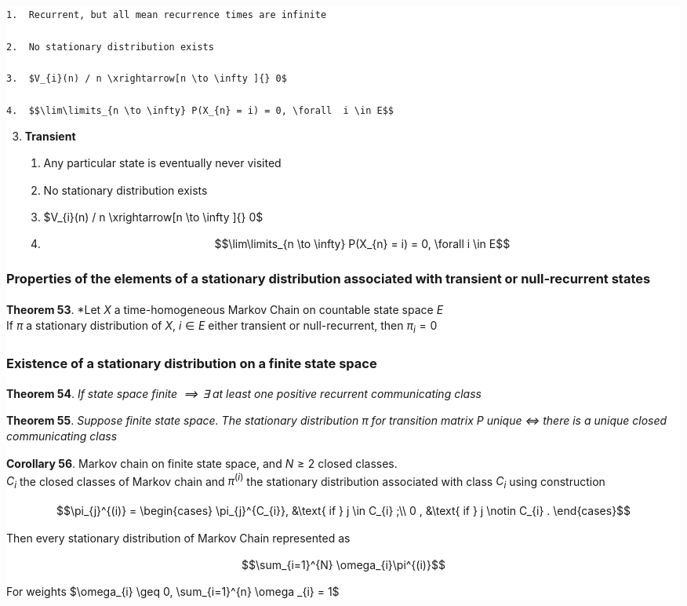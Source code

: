     1.  Recurrent, but all mean recurrence times are infinite

    2.  No stationary distribution exists

    3.  $V_{i}(n) / n \xrightarrow[n \to \infty ]{} 0$

    4.  $$\lim\limits_{n \to \infty} P(X_{n} = i) = 0, \forall  i \in E$$

3.  **Transient**

    1.  Any particular state is eventually never visited

    2.  No stationary distribution exists

    3.  $V_{i}(n) / n \xrightarrow[n \to \infty ]{} 0$

    4.  $$\lim\limits_{n \to \infty} P(X_{n} = i) = 0, \forall i \in E$$

### Properties of the elements of a stationary distribution associated with transient or null-recurrent states


**Theorem 53**. *Let $X$ a time-homogeneous Markov Chain on countable
state space $E$\
If $\pi$ a stationary distribution of $X$, $i \in E$ either transient or
null-recurrent, then $\pi_i = 0$


### Existence of a stationary distribution on a finite state space


**Theorem 54**. *If state space finite $\implies \exists$ at least one
positive recurrent communicating class*



**Theorem 55**. *Suppose finite state space. The stationary distribution
$\pi$ for transition matrix $P$ unique $\iff$ there is a unique closed
communicating class*


 
**Corollary 56**. Markov chain on finite state space, and $N \geq  2$
closed classes.\
$C_{i}$ the closed classes of Markov chain and $\pi^(i)$ the stationary
distribution associated with class $C_{i}$ using construction

$$\pi_{j}^{(i)} = 
        \begin{cases}
            \pi_{j}^{C_{i}}, &\text{ if } j \in C_{i} ;\\
            0 , &\text{ if } j \notin C_{i} .
        \end{cases}$$ 
        
Then every stationary distribution of Markov Chain
represented as 

$$\sum_{i=1}^{N} \omega_{i}\pi^{(i)}$$ 

For weights $\omega_{i} \geq 0, \sum_{i=1}^{n} \omega _{i} = 1$
